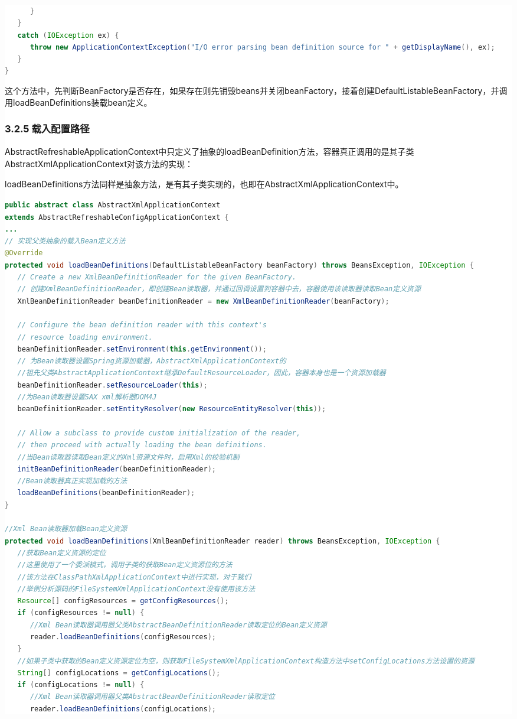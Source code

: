 ```java
      }
   }
   catch (IOException ex) {
      throw new ApplicationContextException("I/O error parsing bean definition source for " + getDisplayName(), ex);
   }
}
```

这个方法中，先判断BeanFactory是否存在，如果存在则先销毁beans并关闭beanFactory，接着创建DefaultListableBeanFactory，并调用loadBeanDefinitions装载bean定义。

### 3.2.5 载入配置路径

AbstractRefreshableApplicationContext中只定义了抽象的loadBeanDefinition方法，容器真正调用的是其子类AbstractXmlApplicationContext对该方法的实现： 

loadBeanDefinitions方法同样是抽象方法，是有其子类实现的，也即在AbstractXmlApplicationContext中。

```java
public abstract class AbstractXmlApplicationContext 
extends AbstractRefreshableConfigApplicationContext {
...
// 实现父类抽象的载入Bean定义方法
@Override
protected void loadBeanDefinitions(DefaultListableBeanFactory beanFactory) throws BeansException, IOException {
   // Create a new XmlBeanDefinitionReader for the given BeanFactory.
   // 创建XmlBeanDefinitionReader，即创建Bean读取器，并通过回调设置到容器中去，容器使用该读取器读取Bean定义资源
   XmlBeanDefinitionReader beanDefinitionReader = new XmlBeanDefinitionReader(beanFactory);

   // Configure the bean definition reader with this context's
   // resource loading environment.
   beanDefinitionReader.setEnvironment(this.getEnvironment());
   // 为Bean读取器设置Spring资源加载器，AbstractXmlApplicationContext的
   //祖先父类AbstractApplicationContext继承DefaultResourceLoader，因此，容器本身也是一个资源加载器
   beanDefinitionReader.setResourceLoader(this);
   //为Bean读取器设置SAX xml解析器DOM4J
   beanDefinitionReader.setEntityResolver(new ResourceEntityResolver(this));

   // Allow a subclass to provide custom initialization of the reader,
   // then proceed with actually loading the bean definitions.
   //当Bean读取器读取Bean定义的Xml资源文件时，启用Xml的校验机制
   initBeanDefinitionReader(beanDefinitionReader);
   //Bean读取器真正实现加载的方法
   loadBeanDefinitions(beanDefinitionReader);
}

//Xml Bean读取器加载Bean定义资源
protected void loadBeanDefinitions(XmlBeanDefinitionReader reader) throws BeansException, IOException {
   //获取Bean定义资源的定位
   //这里使用了一个委派模式，调用子类的获取Bean定义资源位的方法
   //该方法在ClassPathXmlApplicationContext中进行实现，对于我们
   //举例分析源码的FileSystemXmlApplicationContext没有使用该方法
   Resource[] configResources = getConfigResources();
   if (configResources != null) {
      //Xml Bean读取器调用器父类AbstractBeanDefinitionReader读取定位的Bean定义资源
      reader.loadBeanDefinitions(configResources);
   }
   //如果子类中获取的Bean定义资源定位为空，则获取FileSystemXmlApplicationContext构造方法中setConfigLocations方法设置的资源
   String[] configLocations = getConfigLocations();
   if (configLocations != null) {
      //Xml Bean读取器调用器父类AbstractBeanDefinitionReader读取定位
      reader.loadBeanDefinitions(configLocations);
```